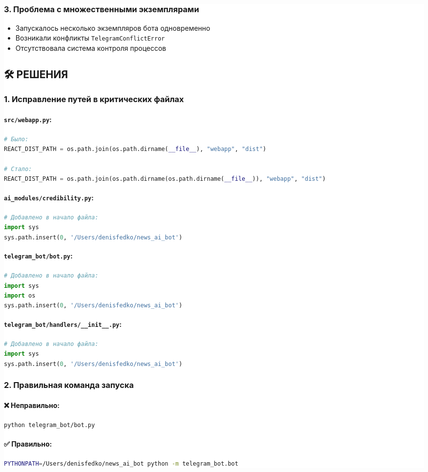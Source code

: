 ### 3. **Проблема с множественными экземплярами**
- Запускалось несколько экземпляров бота одновременно
- Возникали конфликты `TelegramConflictError`
- Отсутствовала система контроля процессов

## 🛠️ РЕШЕНИЯ

### 1. **Исправление путей в критических файлах**

#### `src/webapp.py`:
```python
# Было:
REACT_DIST_PATH = os.path.join(os.path.dirname(__file__), "webapp", "dist")

# Стало:
REACT_DIST_PATH = os.path.join(os.path.dirname(os.path.dirname(__file__)), "webapp", "dist")
```

#### `ai_modules/credibility.py`:
```python
# Добавлено в начало файла:
import sys
sys.path.insert(0, '/Users/denisfedko/news_ai_bot')
```

#### `telegram_bot/bot.py`:
```python
# Добавлено в начало файла:
import sys
import os
sys.path.insert(0, '/Users/denisfedko/news_ai_bot')
```

#### `telegram_bot/handlers/__init__.py`:
```python
# Добавлено в начало файла:
import sys
sys.path.insert(0, '/Users/denisfedko/news_ai_bot')
```

### 2. **Правильная команда запуска**

#### ❌ Неправильно:
```bash
python telegram_bot/bot.py
```

#### ✅ Правильно:
```bash
PYTHONPATH=/Users/denisfedko/news_ai_bot python -m telegram_bot.bot
```

